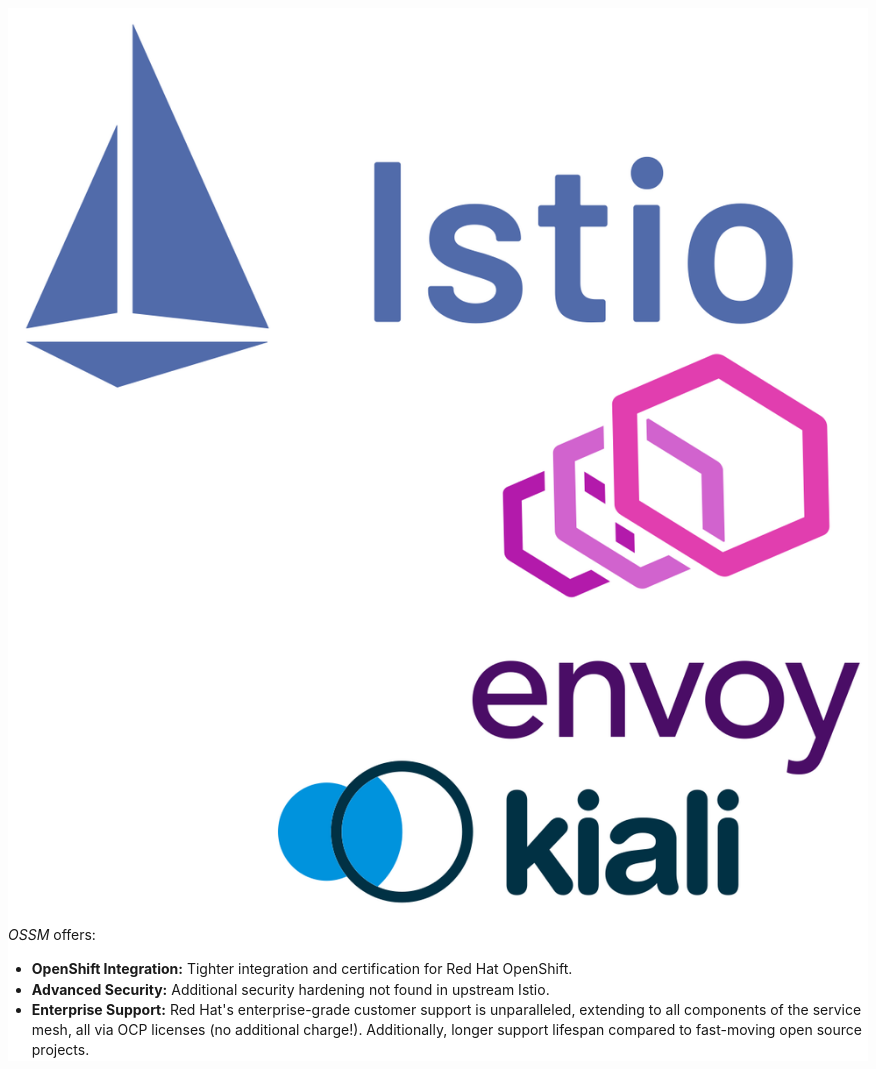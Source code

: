 ![OSSM Logo Lockup](OSSM.png "OSSM Logo Lockup")

*OSSM* offers:

* **OpenShift Integration:** Tighter integration and certification for Red Hat OpenShift.
* **Advanced Security:** Additional security hardening not found in upstream Istio.
* **Enterprise Support:** Red Hat's enterprise-grade customer support is unparalleled, extending to all components of the service mesh, all via OCP licenses (no additional charge!). Additionally, longer support lifespan compared to fast-moving open source projects.
